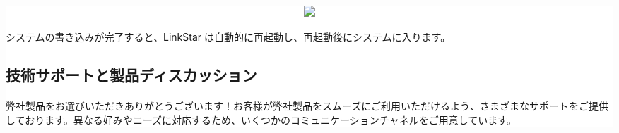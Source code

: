 <div align="center"><img width={700} src="https://files.seeedstudio.com/wiki/LinkStar/24.png" /></div>

システムの書き込みが完了すると、LinkStar は自動的に再起動し、再起動後にシステムに入ります。

## 技術サポートと製品ディスカッション

弊社製品をお選びいただきありがとうございます！お客様が弊社製品をスムーズにご利用いただけるよう、さまざまなサポートをご提供しております。異なる好みやニーズに対応するため、いくつかのコミュニケーションチャネルをご用意しています。

<div class="button_tech_support_container">
<a href="https://forum.seeedstudio.com/" class="button_forum"></a> 
<a href="https://www.seeedstudio.com/contacts" class="button_email"></a>
</div>

<div class="button_tech_support_container">
<a href="https://discord.gg/eWkprNDMU7" class="button_discord"></a> 
<a href="https://github.com/Seeed-Studio/wiki-documents/discussions/69" class="button_discussion"></a>
</div>